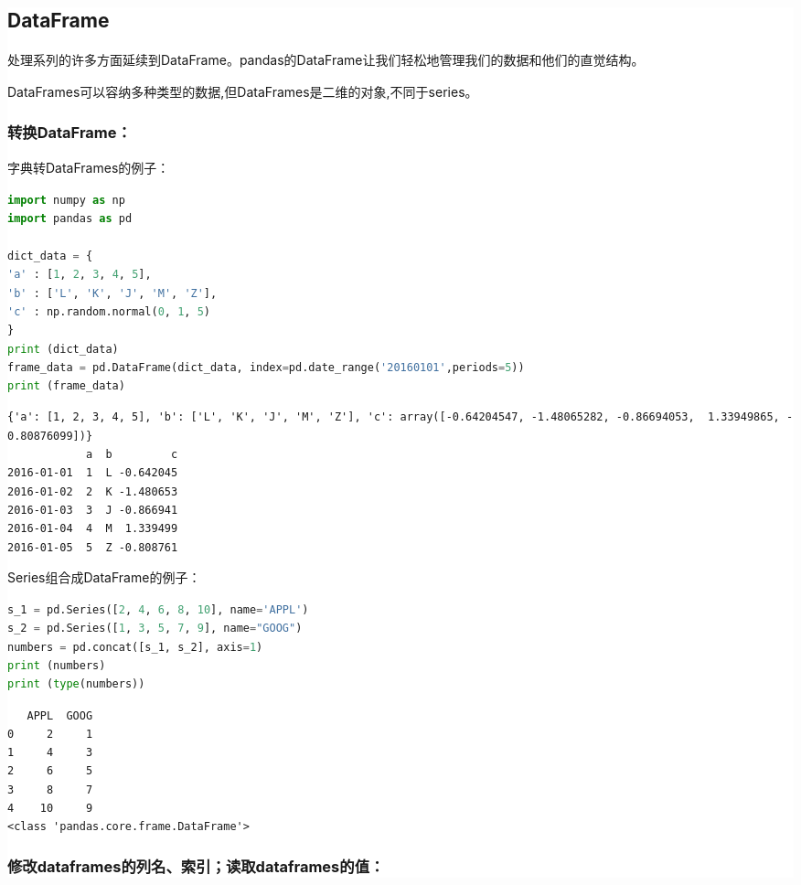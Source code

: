 
## DataFrame

处理系列的许多方面延续到DataFrame。pandas的DataFrame让我们轻松地管理我们的数据和他们的直觉结构。 

DataFrames可以容纳多种类型的数据,但DataFrames是二维的对象,不同于series。

### 转换DataFrame：
字典转DataFrames的例子：


```python
import numpy as np
import pandas as pd

dict_data = {
'a' : [1, 2, 3, 4, 5],
'b' : ['L', 'K', 'J', 'M', 'Z'],
'c' : np.random.normal(0, 1, 5)
}
print (dict_data)
frame_data = pd.DataFrame(dict_data, index=pd.date_range('20160101',periods=5))
print (frame_data)
```

    {'a': [1, 2, 3, 4, 5], 'b': ['L', 'K', 'J', 'M', 'Z'], 'c': array([-0.64204547, -1.48065282, -0.86694053,  1.33949865, -0.80876099])}
                a  b         c
    2016-01-01  1  L -0.642045
    2016-01-02  2  K -1.480653
    2016-01-03  3  J -0.866941
    2016-01-04  4  M  1.339499
    2016-01-05  5  Z -0.808761
    

Series组合成DataFrame的例子：


```python
s_1 = pd.Series([2, 4, 6, 8, 10], name='APPL')
s_2 = pd.Series([1, 3, 5, 7, 9], name="GOOG")
numbers = pd.concat([s_1, s_2], axis=1)
print (numbers)
print (type(numbers))
```

       APPL  GOOG
    0     2     1
    1     4     3
    2     6     5
    3     8     7
    4    10     9
    <class 'pandas.core.frame.DataFrame'>
    

### 修改dataframes的列名、索引；读取dataframes的值：

